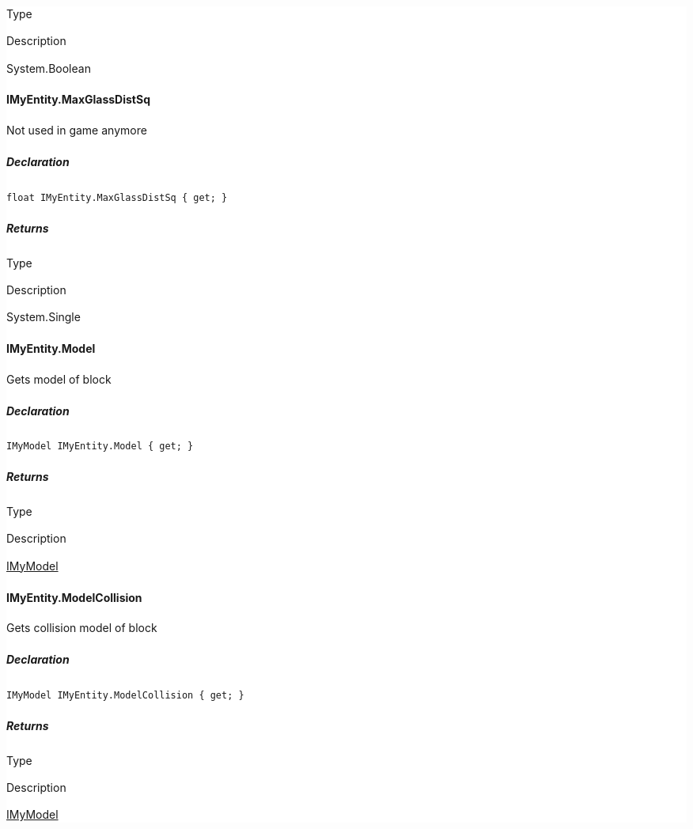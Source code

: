 Type

Description

System.Boolean

#### IMyEntity.MaxGlassDistSq

Not used in game anymore

##### Declaration

```
float IMyEntity.MaxGlassDistSq { get; }
```

##### Returns

Type

Description

System.Single

#### IMyEntity.Model

Gets model of block

##### Declaration

```
IMyModel IMyEntity.Model { get; }
```

##### Returns

Type

Description

[IMyModel](https://keensoftwarehouse.github.io/SpaceEngineersModAPI/api/VRage.Game.ModAPI.IMyModel.html)

#### IMyEntity.ModelCollision

Gets collision model of block

##### Declaration

```
IMyModel IMyEntity.ModelCollision { get; }
```

##### Returns

Type

Description

[IMyModel](https://keensoftwarehouse.github.io/SpaceEngineersModAPI/api/VRage.Game.ModAPI.IMyModel.html)
